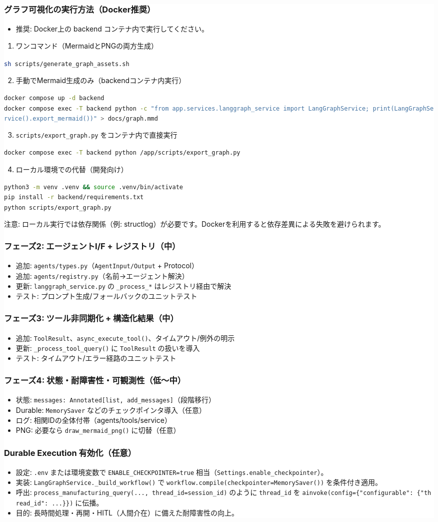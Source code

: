 ### グラフ可視化の実行方法（Docker推奨）
- 推奨: Docker上の backend コンテナ内で実行してください。

1) ワンコマンド（MermaidとPNGの両方生成）
```bash
sh scripts/generate_graph_assets.sh
```

2) 手動でMermaid生成のみ（backendコンテナ内実行）
```bash
docker compose up -d backend
docker compose exec -T backend python -c "from app.services.langgraph_service import LangGraphService; print(LangGraphService().export_mermaid())" > docs/graph.mmd
```

3) `scripts/export_graph.py` をコンテナ内で直接実行
```bash
docker compose exec -T backend python /app/scripts/export_graph.py
```

4) ローカル環境での代替（開発向け）
```bash
python3 -m venv .venv && source .venv/bin/activate
pip install -r backend/requirements.txt
python scripts/export_graph.py
```
注意: ローカル実行では依存関係（例: structlog）が必要です。Dockerを利用すると依存差異による失敗を避けられます。

### フェーズ2: エージェントI/F + レジストリ（中）
- 追加: `agents/types.py`（`AgentInput/Output` + Protocol）
- 追加: `agents/registry.py`（名前→エージェント解決）
- 更新: `langgraph_service.py` の `_process_*` はレジストリ経由で解決
- テスト: プロンプト生成/フォールバックのユニットテスト

### フェーズ3: ツール非同期化 + 構造化結果（中）
- 追加: `ToolResult`、`async_execute_tool()`、タイムアウト/例外の明示
- 更新: `_process_tool_query()` に `ToolResult` の扱いを導入
- テスト: タイムアウト/エラー経路のユニットテスト

### フェーズ4: 状態・耐障害性・可観測性（低〜中）
- 状態: `messages: Annotated[list, add_messages]`（段階移行）
- Durable: `MemorySaver` などのチェックポインタ導入（任意）
- ログ: 相関IDの全体付帯（agents/tools/service）
- PNG: 必要なら `draw_mermaid_png()` に切替（任意）

### Durable Execution 有効化（任意）
- 設定: `.env` または環境変数で `ENABLE_CHECKPOINTER=true` 相当（`Settings.enable_checkpointer`）。
- 実装: `LangGraphService._build_workflow()` で `workflow.compile(checkpointer=MemorySaver())` を条件付き適用。
- 呼出: `process_manufacturing_query(..., thread_id=session_id)` のように `thread_id` を `ainvoke(config={"configurable": {"thread_id": ...}})` に伝播。
- 目的: 長時間処理・再開・HITL（人間介在）に備えた耐障害性の向上。
